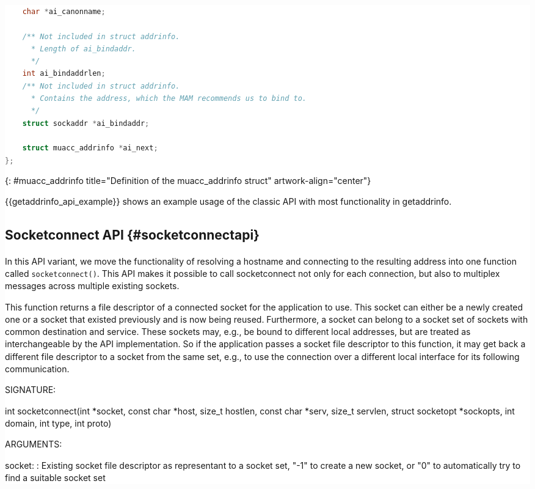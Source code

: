 ~~~~~~~~~~~~~ C
    char *ai_canonname;

    /** Not included in struct addrinfo.
      * Length of ai_bindaddr.
      */
    int ai_bindaddrlen;
    /** Not included in struct addrinfo.
      * Contains the address, which the MAM recommends us to bind to.
      */
    struct sockaddr *ai_bindaddr;

    struct muacc_addrinfo *ai_next;
};
~~~~~~~~~~~~~
{: #muacc_addrinfo title="Definition of the muacc_addrinfo struct"
artwork-align="center"}


{{getaddrinfo_api_example}} shows an example usage of the classic API with most functionality in getaddrinfo.



Socketconnect API {#socketconnectapi}
-----------------

In this API variant, we move the functionality of resolving a hostname
and connecting to the resulting address into one function called
`socketconnect()`.
This API makes it possible to call socketconnect not only for
each connection, but also to multiplex messages across multiple
existing sockets.

This function returns a file descriptor of a connected socket for
the application to use.
This socket can either be a newly created one or a
socket that existed previously and is now being reused.
Furthermore, a socket can belong to a socket set of sockets with common
destination and service.
These sockets may, e.g., be bound to different local addresses, but are
treated as interchangeable by the API implementation.
So if the application passes a socket file descriptor to this function,
it may get back a different file descriptor to a socket from the same
set, e.g., to use the connection over a different local interface for
its following communication.


SIGNATURE:

int socketconnect(int *socket, const char *host, size_t hostlen, const char *serv, size_t servlen, struct socketopt *sockopts, int domain, int type, int proto)

ARGUMENTS:

socket:
: Existing socket file descriptor as representant to a socket set, "-1" to create a new socket, or "0" to automatically try to find a suitable socket set
